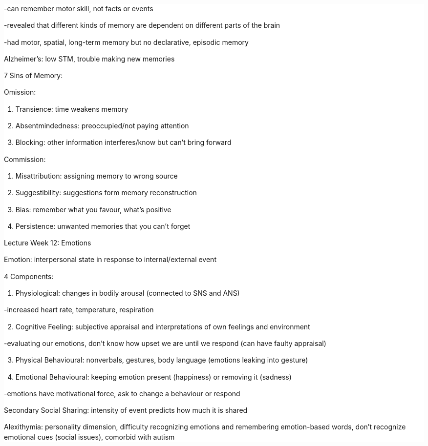-can remember motor skill, not facts or events

-revealed that different kinds of memory are dependent on different parts of the brain

-had motor, spatial, long-term memory but no declarative, episodic memory

Alzheimer’s: low STM, trouble making new memories

  

7 Sins of Memory:

Omission:

1. Transience: time weakens memory
    
2. Absentmindedness: preoccupied/not paying attention
    
3. Blocking: other information interferes/know but can’t bring forward
    

Commission:

1. Misattribution: assigning memory to wrong source
    
2. Suggestibility: suggestions form memory reconstruction
    
3. Bias: remember what you favour, what’s positive
    
4. Persistence: unwanted memories that you can’t forget
    

  

Lecture Week 12: Emotions

  

Emotion: interpersonal state in response to internal/external event

4 Components:

1. Physiological: changes in bodily arousal (connected to SNS and ANS)
    

-increased heart rate, temperature, respiration

2. Cognitive Feeling: subjective appraisal and interpretations of own feelings and environment
    

-evaluating our emotions, don’t know how upset we are until we respond (can have faulty appraisal)

3. Physical Behavioural: nonverbals, gestures, body language (emotions leaking into gesture)
    
4. Emotional Behavioural: keeping emotion present (happiness) or removing it (sadness)
    

-emotions have motivational force, ask to change a behaviour or respond

  

Secondary Social Sharing: intensity of event predicts how much it is shared

  

Alexithymia: personality dimension, difficulty recognizing emotions and remembering emotion-based words, don’t recognize emotional cues (social issues), comorbid with autism

  
